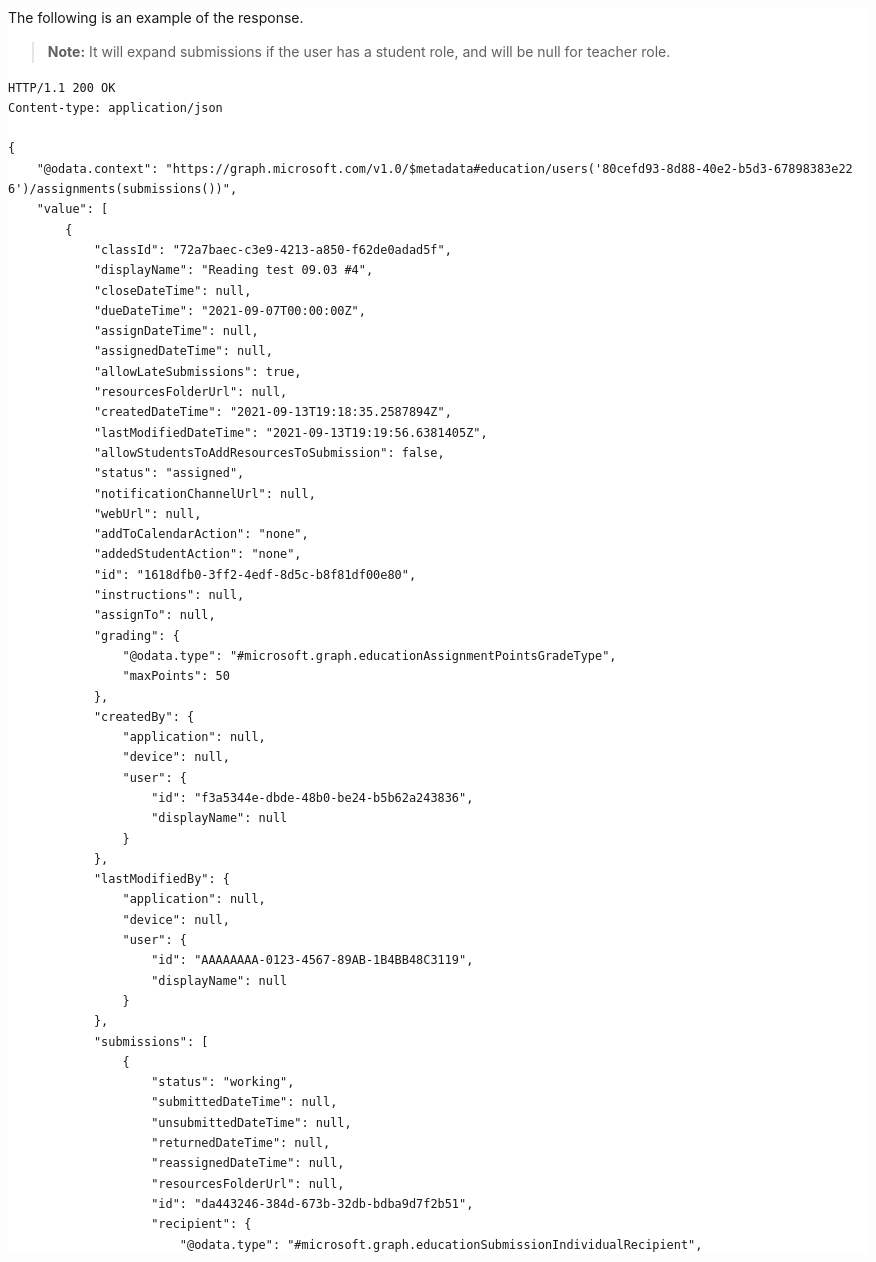 The following is an example of the response. 

> **Note:** It will expand submissions if the user has a student role, and will be null for teacher role.



```http
HTTP/1.1 200 OK
Content-type: application/json

{
    "@odata.context": "https://graph.microsoft.com/v1.0/$metadata#education/users('80cefd93-8d88-40e2-b5d3-67898383e226')/assignments(submissions())",
    "value": [
        {
            "classId": "72a7baec-c3e9-4213-a850-f62de0adad5f",
            "displayName": "Reading test 09.03 #4",
            "closeDateTime": null,
            "dueDateTime": "2021-09-07T00:00:00Z",
            "assignDateTime": null,
            "assignedDateTime": null,
            "allowLateSubmissions": true,
            "resourcesFolderUrl": null,
            "createdDateTime": "2021-09-13T19:18:35.2587894Z",
            "lastModifiedDateTime": "2021-09-13T19:19:56.6381405Z",
            "allowStudentsToAddResourcesToSubmission": false,
            "status": "assigned",
            "notificationChannelUrl": null,
            "webUrl": null,
            "addToCalendarAction": "none",
            "addedStudentAction": "none",
            "id": "1618dfb0-3ff2-4edf-8d5c-b8f81df00e80",
            "instructions": null,
            "assignTo": null,
            "grading": {
                "@odata.type": "#microsoft.graph.educationAssignmentPointsGradeType",
                "maxPoints": 50
            },
            "createdBy": {
                "application": null,
                "device": null,
                "user": {
                    "id": "f3a5344e-dbde-48b0-be24-b5b62a243836",
                    "displayName": null
                }
            },
            "lastModifiedBy": {
                "application": null,
                "device": null,
                "user": {
                    "id": "AAAAAAAA-0123-4567-89AB-1B4BB48C3119",
                    "displayName": null
                }
            },
            "submissions": [
                {
                    "status": "working",
                    "submittedDateTime": null,
                    "unsubmittedDateTime": null,
                    "returnedDateTime": null,
                    "reassignedDateTime": null,
                    "resourcesFolderUrl": null,
                    "id": "da443246-384d-673b-32db-bdba9d7f2b51",
                    "recipient": {
                        "@odata.type": "#microsoft.graph.educationSubmissionIndividualRecipient",
```